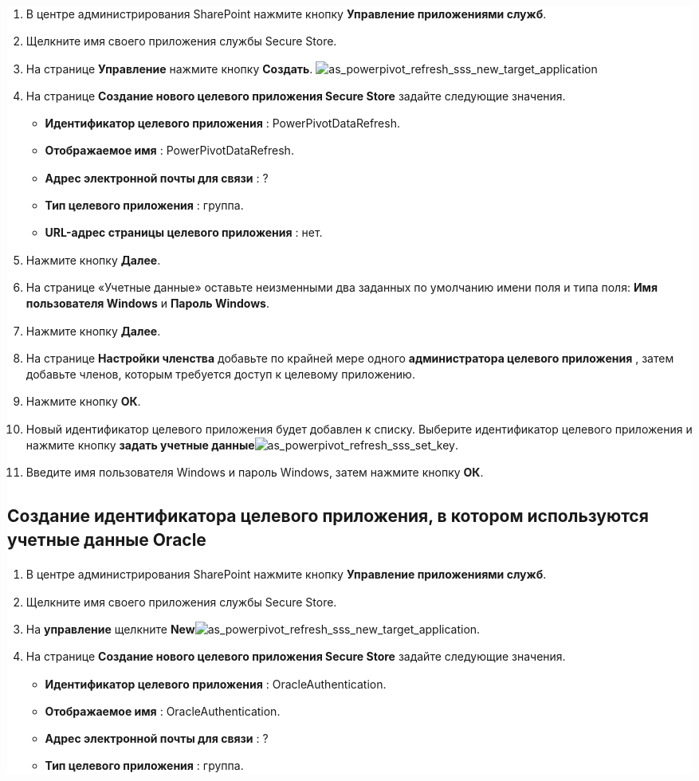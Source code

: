 1.  В центре администрирования SharePoint нажмите кнопку **Управление приложениями служб**.  
  
2.  Щелкните имя своего приложения службы Secure Store.  
  
3.  На странице **Управление** нажмите кнопку **Создать**. ![as_powerpivot_refresh_sss_new_target_application](../../analysis-services/power-pivot-sharepoint/media/as-powerpivot-refresh-sss-new-target-application.gif "as_powerpivot_refresh_sss_new_target_application")  
  
4.  На странице **Создание нового целевого приложения Secure Store** задайте следующие значения.  
  
    -   **Идентификатор целевого приложения** : PowerPivotDataRefresh.  
  
    -   **Отображаемое имя** : PowerPivotDataRefresh.  
  
    -   **Адрес электронной почты для связи** : ?  
  
    -   **Тип целевого приложения** : группа.  
  
    -   **URL-адрес страницы целевого приложения** : нет.  
  
5.  Нажмите кнопку **Далее**.  
  
6.  На странице «Учетные данные» оставьте неизменными два заданных по умолчанию имени поля и типа поля: **Имя пользователя Windows** и **Пароль Windows**.  
  
7.  Нажмите кнопку **Далее**.  
  
8.  На странице **Настройки членства** добавьте по крайней мере одного **администратора целевого приложения** , затем добавьте членов, которым требуется доступ к целевому приложению.  
  
9. Нажмите кнопку **ОК**.  
  
10. Новый идентификатор целевого приложения будет добавлен к списку. Выберите идентификатор целевого приложения и нажмите кнопку **задать учетные данные**![as_powerpivot_refresh_sss_set_key](../../analysis-services/power-pivot-sharepoint/media/as-powerpivot-refresh-sss-set-key.gif "as_powerpivot_refresh_sss_set_key").  
  
11. Введите имя пользователя Windows и пароль Windows, затем нажмите кнопку **ОК**.  
  
## <a name="to-create-a-target-application-id-that-uses-oracle-credentials"></a>Создание идентификатора целевого приложения, в котором используются учетные данные Oracle  
  
1.  В центре администрирования SharePoint нажмите кнопку **Управление приложениями служб**.  
  
2.  Щелкните имя своего приложения службы Secure Store.  
  
3.  На **управление** щелкните **New**![as_powerpivot_refresh_sss_new_target_application](../../analysis-services/power-pivot-sharepoint/media/as-powerpivot-refresh-sss-new-target-application.gif "as_powerpivot_refresh_sss_new_target_application ").  
  
4.  На странице **Создание нового целевого приложения Secure Store** задайте следующие значения.  
  
    -   **Идентификатор целевого приложения** : OracleAuthentication.  
  
    -   **Отображаемое имя** : OracleAuthentication.  
  
    -   **Адрес электронной почты для связи** : ?  
  
    -   **Тип целевого приложения** : группа.  
  